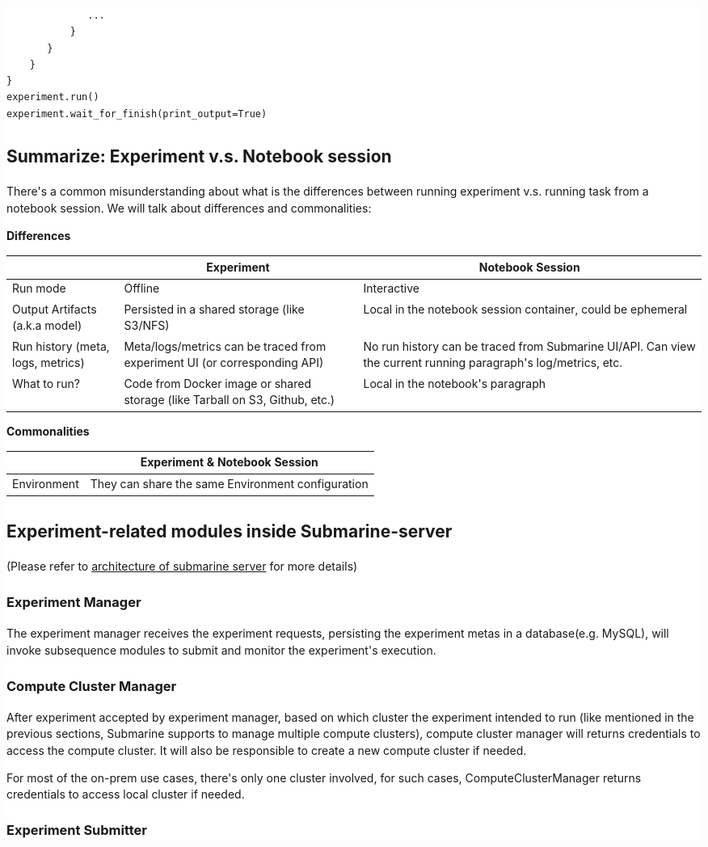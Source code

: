 ```
              ...
           }
       }
    }
}
experiment.run()
experiment.wait_for_finish(print_output=True)
```

## Summarize: Experiment v.s. Notebook session

There's a common misunderstanding about what is the differences between running experiment v.s. running task from a notebook session. We will talk about differences and commonalities:

**Differences**

|                                   | Experiment                                                   | Notebook Session                                             |
| --------------------------------- | ------------------------------------------------------------ | ------------------------------------------------------------ |
| Run mode                          | Offline                                                      | Interactive                                                  |
| Output Artifacts (a.k.a model)    | Persisted in a shared storage (like S3/NFS)                  | Local in the notebook session container, could be ephemeral |
| Run history (meta, logs, metrics) | Meta/logs/metrics can be traced from experiment UI (or corresponding API) | No run history can be traced from Submarine UI/API. Can view the current running paragraph's log/metrics, etc. |
| What to run?                      | Code from Docker image or shared storage (like Tarball on S3, Github, etc.) | Local in the notebook's paragraph                            |

**Commonalities** 

|             | Experiment & Notebook Session                     |
| ----------- | ------------------------------------------------- |
| Environment | They can share the same Environment configuration |

## Experiment-related modules inside Submarine-server

(Please refer to [architecture of submarine server](./submarine-server/architecture.md) for more details)

### Experiment Manager

The experiment manager receives the experiment requests, persisting the experiment metas in a database(e.g. MySQL), will invoke subsequence modules to submit and monitor the experiment's execution.

### Compute Cluster Manager

After experiment accepted by experiment manager, based on which cluster the experiment intended to run (like mentioned in the previous sections, Submarine supports to manage multiple compute clusters), compute cluster manager will returns credentials to access the compute cluster. It will also be responsible to create a new compute cluster if needed. 

For most of the on-prem use cases, there's only one cluster involved, for such cases, ComputeClusterManager returns credentials to access local cluster if needed. 

### Experiment Submitter
